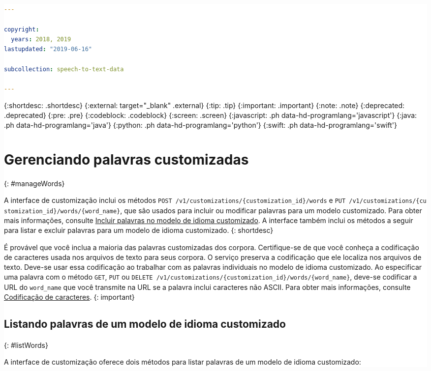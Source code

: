 ```yaml
---

copyright:
  years: 2018, 2019
lastupdated: "2019-06-16"

subcollection: speech-to-text-data

---
```


{:shortdesc: .shortdesc}
{:external: target="_blank" .external}
{:tip: .tip}
{:important: .important}
{:note: .note}
{:deprecated: .deprecated}
{:pre: .pre}
{:codeblock: .codeblock}
{:screen: .screen}
{:javascript: .ph data-hd-programlang='javascript'}
{:java: .ph data-hd-programlang='java'}
{:python: .ph data-hd-programlang='python'}
{:swift: .ph data-hd-programlang='swift'}

# Gerenciando palavras customizadas
{: #manageWords}

A interface de customização inclui os métodos `POST /v1/customizations/{customization_id}/words` e `PUT /v1/customizations/{customization_id}/words/{word_name}`, que são usados para incluir ou modificar palavras para um modelo customizado. Para obter mais informações, consulte [Incluir palavras no modelo de idioma customizado](/docs/services/speech-to-text-data?topic=speech-to-text-data-languageCreate#addWords). A interface também inclui os métodos a seguir para listar e excluir palavras para um modelo de idioma customizado.
{: shortdesc}

É provável que você inclua a maioria das palavras customizadas dos corpora. Certifique-se de que você conheça a codificação de caracteres usada nos arquivos de texto para seus corpora. O serviço preserva a codificação que ele localiza nos arquivos de texto. Deve-se usar essa codificação ao trabalhar com as palavras individuais no modelo de idioma customizado. Ao especificar uma palavra com o método `GET`, `PUT` ou `DELETE /v1/customizations/{customization_id}/words/{word_name}`, deve-se codificar a URL do `word_name` que você transmite na URL se a palavra inclui caracteres não ASCII. Para obter mais informações, consulte [Codificação de caracteres](/docs/services/speech-to-text-data?topic=speech-to-text-data-corporaWords#charEncoding).
{: important}

## Listando palavras de um modelo de idioma customizado
{: #listWords}

A interface de customização oferece dois métodos para listar palavras de um modelo de idioma customizado:
